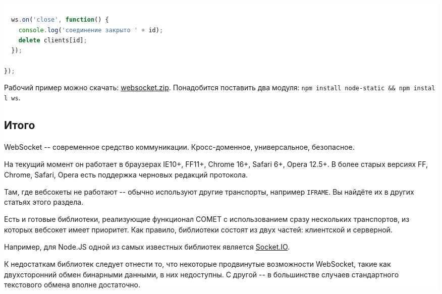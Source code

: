 ```js

  ws.on('close', function() {
    console.log('соединение закрыто ' + id);
    delete clients[id];
  });

});
```

Рабочий пример можно скачать: [websocket.zip](websocket.zip). Понадобится поставить два модуля: `npm install node-static && npm install ws`.
## Итого

WebSocket -- современное средство коммуникации. Кросс-доменное, универсальное, безопасное.

На текущий момент он работает в браузерах IE10+, FF11+, Chrome 16+, Safari 6+, Opera 12.5+. В более старых версиях FF, Chrome, Safari, Opera есть поддержка черновых редакций протокола.

Там, где вебсокеты не работают -- обычно используют другие транспорты, например `IFRAME`. Вы найдёте их в других статьях этого раздела.

Есть и готовые библиотеки, реализующие функционал COMET с использованием сразу нескольких транспортов, из которых вебсокет имеет приоритет. Как правило, библиотеки состоят из двух частей: клиентской и серверной.

Например, для Node.JS одной из самых известных библиотек является [Socket.IO](http://socket.io).

К недостаткам библиотек следует отнести то, что некоторые продвинутые возможности WebSocket, такие как двухсторонний обмен бинарными данными, в них недоступны. С другой -- в большинстве случаев стандартного текстового обмена вполне достаточно.
